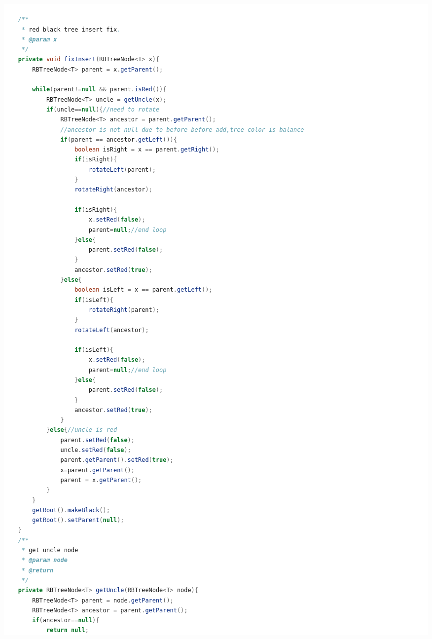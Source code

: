 ```java
	
	/**
	 * red black tree insert fix.
	 * @param x
	 */
	private void fixInsert(RBTreeNode<T> x){
		RBTreeNode<T> parent = x.getParent();
		
		while(parent!=null && parent.isRed()){
			RBTreeNode<T> uncle = getUncle(x);
			if(uncle==null){//need to rotate
				RBTreeNode<T> ancestor = parent.getParent();
				//ancestor is not null due to before before add,tree color is balance
				if(parent == ancestor.getLeft()){
					boolean isRight = x == parent.getRight();
					if(isRight){
						rotateLeft(parent);
					}
					rotateRight(ancestor);
					
					if(isRight){
						x.setRed(false);
						parent=null;//end loop
					}else{
						parent.setRed(false);
					}
					ancestor.setRed(true);
				}else{
					boolean isLeft = x == parent.getLeft();
					if(isLeft){
						rotateRight(parent);
					}
					rotateLeft(ancestor);
					
					if(isLeft){
						x.setRed(false);
						parent=null;//end loop
					}else{
						parent.setRed(false);
					}
					ancestor.setRed(true);
				}
			}else{//uncle is red
				parent.setRed(false);
				uncle.setRed(false);
				parent.getParent().setRed(true);
				x=parent.getParent();
				parent = x.getParent();
			}
		}
		getRoot().makeBlack();
		getRoot().setParent(null);
	}
	/**
	 * get uncle node
	 * @param node
	 * @return
	 */
	private RBTreeNode<T> getUncle(RBTreeNode<T> node){
		RBTreeNode<T> parent = node.getParent();
		RBTreeNode<T> ancestor = parent.getParent();
		if(ancestor==null){
			return null;
```